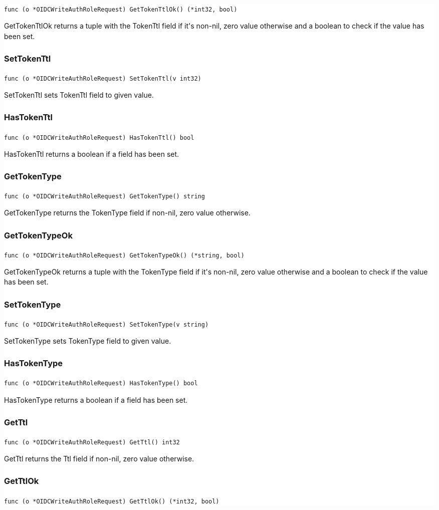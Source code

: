 `func (o *OIDCWriteAuthRoleRequest) GetTokenTtlOk() (*int32, bool)`

GetTokenTtlOk returns a tuple with the TokenTtl field if it's non-nil, zero value otherwise
and a boolean to check if the value has been set.

### SetTokenTtl

`func (o *OIDCWriteAuthRoleRequest) SetTokenTtl(v int32)`

SetTokenTtl sets TokenTtl field to given value.


### HasTokenTtl

`func (o *OIDCWriteAuthRoleRequest) HasTokenTtl() bool`

HasTokenTtl returns a boolean if a field has been set.




### GetTokenType

`func (o *OIDCWriteAuthRoleRequest) GetTokenType() string`

GetTokenType returns the TokenType field if non-nil, zero value otherwise.

### GetTokenTypeOk

`func (o *OIDCWriteAuthRoleRequest) GetTokenTypeOk() (*string, bool)`

GetTokenTypeOk returns a tuple with the TokenType field if it's non-nil, zero value otherwise
and a boolean to check if the value has been set.

### SetTokenType

`func (o *OIDCWriteAuthRoleRequest) SetTokenType(v string)`

SetTokenType sets TokenType field to given value.


### HasTokenType

`func (o *OIDCWriteAuthRoleRequest) HasTokenType() bool`

HasTokenType returns a boolean if a field has been set.




### GetTtl

`func (o *OIDCWriteAuthRoleRequest) GetTtl() int32`

GetTtl returns the Ttl field if non-nil, zero value otherwise.

### GetTtlOk

`func (o *OIDCWriteAuthRoleRequest) GetTtlOk() (*int32, bool)`
